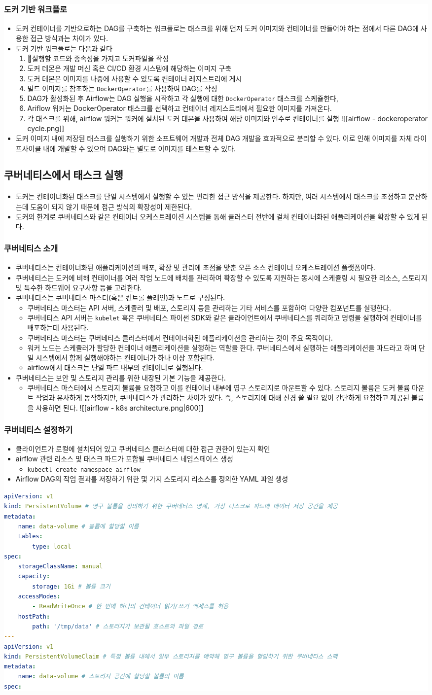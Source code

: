 ### 도커 기반 워크플로
- 도커 컨테이너를 기반으로하는 DAG를 구축하는 워크플로는 태스크를 위해 먼저 도커 이미지와 컨테이너를 만들어야 하는 점에서 다른 DAG에 사용한 접근 방식과는 차이가 있다. 
- 도커 기반 워크플로는 다음과 같다
	1. 실행할 코드와 종속성을 가지고 도커파일을 작성
	2. 도커 데몬은 개발 머신 혹은 CI/CD 환경 시스템에 해당하는 이미지 구축
	3. 도커 데몬은 이미지를 나중에 사용할 수 있도록 컨테이너 레지스트리에 게시
	4. 빌드 이미지를 참조하는 `DockerOperator`를 사용하여 DAG를 작성
	5. DAG가 활성화된 후 Airflow는 DAG 실행을 시작하고 각 실행에 대한 `DockerOperator` 태스크를 스케쥴한다,
	6. Ariflow 워커는 DockerOperator 태스크를 선택하고 컨테이너 레지스트리에서 필요한 이미지를 가져온다.
	7. 각 태스크를 위해, airflow 워커는 워커에 설치된 도커 데몬을 사용하여 해당 이미지와 인수로 컨테이너를 실행
![[airflow - dockeroperator cycle.png]]
- 도커 이미지 내에 저장된 태스크를 실행하기 위한 소프트웨어 개발과 전체 DAG 개발을 효과적으로 분리할 수 있다. 이로 인해 이미지를 자체 라이프사이클 내에 개발할 수 있으며 DAG와는 별도로 이미지를 테스트할 수 있다.

## 쿠버네티스에서 태스크 실행
- 도커는 컨테이너화된 태스크를 단일 시스템에서 실행할 수 있는 편리한 접근 방식을 제공한다. 하지만, 여러 시스템에서 태스크를 조정하고 분산하는데 도움이 되지 않기 때문에 접근 방식의 확장성이 제한된다.
- 도커의 한계로 쿠버네티스와 같은 컨테이너 오케스트레이션 시스템을 통해 클러스터 전반에 걸쳐 컨테이너화된 애플리케이션을 확장할 수 있게 된다. 

### 쿠버네티스 소개
- 쿠버네티스는 컨테이너화된 애플리케이션의 배포, 확장 및 관리에 초점을 맞춘 오픈  소스 컨테이너 오케스트레이션 플랫폼이다. 
- 쿠버네티스는 도커에 비해 컨테이너를 여러 작업 노드에 배치를 관리하여 확장할 수 있도록 지원하는 동시에 스케쥴링 시 필요한 리소스, 스토리지 및 특수한 하드웨어 요구사항 등을 고려한다.
- 쿠버네티스는 쿠버네티스 마스터(혹은 컨트롤 플레인)과 노드로 구성된다.
	- 쿠버네티스 마스터는 API 서버, 스케쥴러 및 배포, 스토리지 등을 관리하는 기타 서비스를 포함하여 다양한 컴포넌트를 실행한다.
	- 쿠버네티스 API 서버는 `kubelet` 혹은 쿠버네티스 파이썬 SDK와 같은 클라이언트에서 쿠버네티스를 쿼리하고 명령을 실행하여 컨테이너를 배포하는데 사용된다. 
	- 쿠버네티스 마스터는 쿠버네티스 클러스터에서 컨테이너화된 애플리케이션을 관리하는 것이 주요 목적이다.
	- 워커 노드는 스케쥴러가 할당한 컨테이너 애플리케이션을 실행하는 역할을 한다. 쿠버네티스에서 실행하는 애플리케이션을 파드라고 하며 단일 시스템에서 함께 실행해야하는 컨테이너가 하나 이상 포함된다.
	- airflow에서 태스크는 단일 파드 내부의 컨테이너로 실행된다.
- 쿠버네티스는 보안 및 스토리지 관리를 위한 내장된 기본 기능을 제공한다.
	- 쿠버네티스 마스터에서 스토리지 볼륨을 요청하고 이를 컨테이너 내부에 영구 스토리지로 마운트할 수 있다. 스토리지 볼륨은 도커 볼륨 마운트 작업과 유사하게 동작하지만, 쿠버네티스가 관리하는 차이가 있다. 즉, 스토리지에 대해 신경 쓸 필요 없이 간단하게 요청하고 제공된 볼륨을 사용하면 된다.
![[airflow - k8s architecture.png|600]]

### 쿠버네티스 설정하기
- 클라이언트가 로컬에 설치되어 있고 쿠버네티스 클러스터에 대한 접근 권한이 있는지 확인
- airflow 관련 리소스 및 태스크 파드가 포함될 쿠버네티스 네임스페이스 생성
	- `kubectl create namespace airflow`
- Airflow DAG의 작업 결과를 저장하기 위한 몇 가지 스토리지 리소스를 정의한 YAML 파일 생성
```YAML
apiVersion: v1
kind: PersistentVolume # 영구 볼륨을 정의하기 위한 쿠버네티스 명세, 가상 디스크로 파드에 데이터 저장 공간을 제공
metadata:
	name: data-volume # 볼륨에 할당할 이름
	Lables:
		type: local
spec:
	storageClassName: manual
	capacity:
		storage: 1Gi # 볼륨 크기
	accessModes:
		- ReadWriteOnce # 한 번에 하나의 컨테이너 읽기/쓰기 액세스를 허용
	hostPath:
		path: '/tmp/data' # 스토리지가 보관될 호스트의 파일 경로
---
apiVersion: v1
kind: PersistentVolumeClaim # 특정 볼륨 내에서 일부 스토리지를 예약해 영구 볼륨을 할당하기 위한 쿠버네티스 스펙
metadata:
	name: data-volume # 스토리지 공간에 할당할 볼륨의 이름
spec:
```